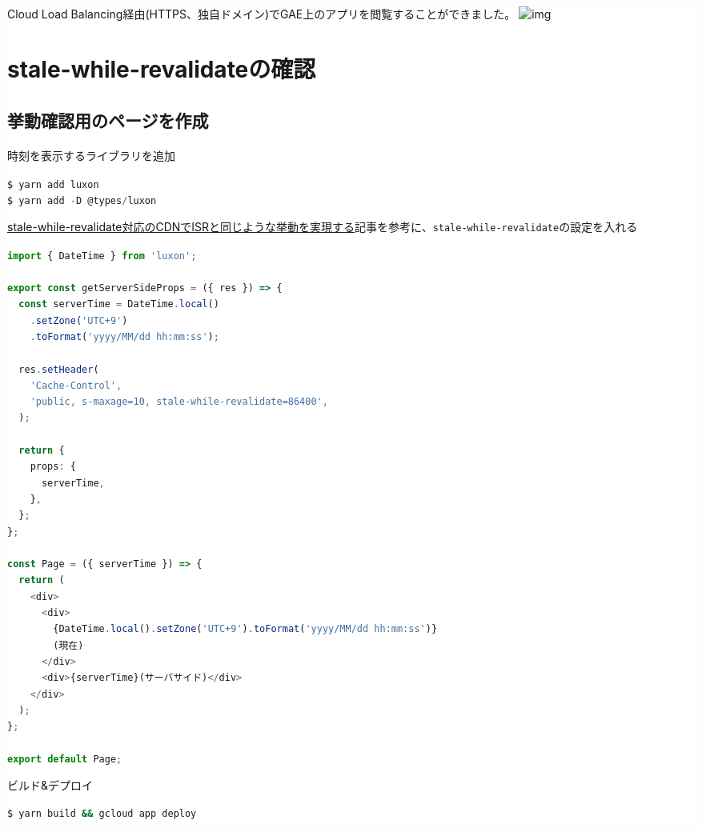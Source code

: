 Cloud Load Balancing経由(HTTPS、独自ドメイン)でGAE上のアプリを閲覧することができました。
![img](https://res.cloudinary.com/dkerzyk09/image/upload/v1618038515/blog/01f2wwqs2jcdgc7fh8bmhnewk6/25-load-12.png)

# stale-while-revalidateの確認

## 挙動確認用のページを作成

時刻を表示するライブラリを追加
```ts
$ yarn add luxon
$ yarn add -D @types/luxon
```

[stale-while-revalidate対応のCDNでISRと同じような挙動を実現する](https://zenn.dev/catnose99/articles/0b601c1f62019b)記事を参考に、`stale-while-revalidate`の設定を入れる
```ts
import { DateTime } from 'luxon';

export const getServerSideProps = ({ res }) => {
  const serverTime = DateTime.local()
    .setZone('UTC+9')
    .toFormat('yyyy/MM/dd hh:mm:ss');

  res.setHeader(
    'Cache-Control',
    'public, s-maxage=10, stale-while-revalidate=86400',
  );

  return {
    props: {
      serverTime,
    },
  };
};

const Page = ({ serverTime }) => {
  return (
    <div>
      <div>
        {DateTime.local().setZone('UTC+9').toFormat('yyyy/MM/dd hh:mm:ss')}
        (現在)
      </div>
      <div>{serverTime}(サーバサイド)</div>
    </div>
  );
};

export default Page;
```

ビルド&デプロイ
```bash
$ yarn build && gcloud app deploy
```
